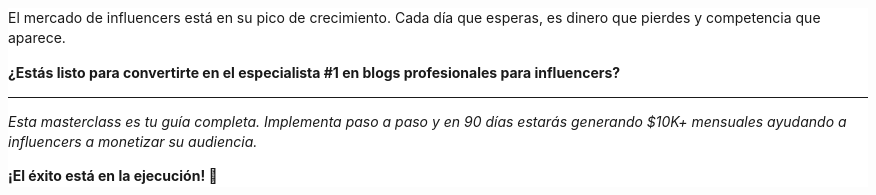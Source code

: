 El mercado de influencers está en su pico de crecimiento. Cada día que esperas, es dinero que pierdes y competencia que aparece.

**¿Estás listo para convertirte en el especialista #1 en blogs profesionales para influencers?**

---

*Esta masterclass es tu guía completa. Implementa paso a paso y en 90 días estarás generando \$10K+ mensuales ayudando a influencers a monetizar su audiencia.*

**¡El éxito está en la ejecución! 🚀**
